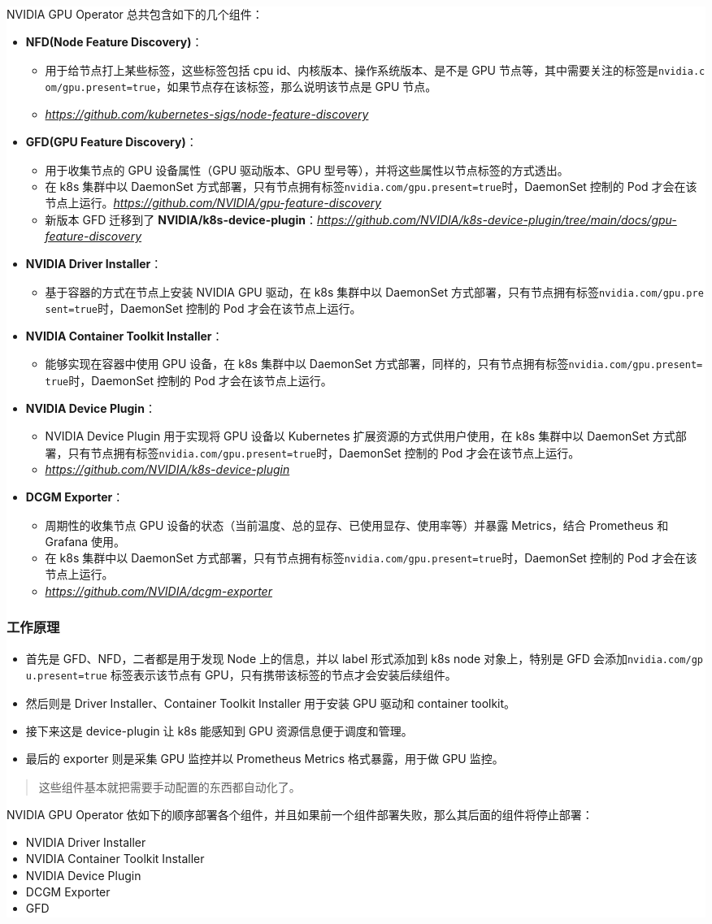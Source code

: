 NVIDIA GPU Operator 总共包含如下的几个组件：

- **NFD(Node Feature Discovery)**：

  - 用于给节点打上某些标签，这些标签包括 cpu id、内核版本、操作系统版本、是不是 GPU 节点等，其中需要关注的标签是`nvidia.com/gpu.present=true`，如果节点存在该标签，那么说明该节点是 GPU 节点。

  - *https://github.com/kubernetes-sigs/node-feature-discovery*

- **GFD(GPU Feature Discovery)**：

  - 用于收集节点的 GPU 设备属性（GPU 驱动版本、GPU 型号等），并将这些属性以节点标签的方式透出。
  - 在 k8s 集群中以 DaemonSet 方式部署，只有节点拥有标签`nvidia.com/gpu.present=true`时，DaemonSet 控制的 Pod 才会在该节点上运行。*https://github.com/NVIDIA/gpu-feature-discovery*
  - 新版本 GFD 迁移到了 **NVIDIA/k8s-device-plugin**：*https://github.com/NVIDIA/k8s-device-plugin/tree/main/docs/gpu-feature-discovery*

- **NVIDIA Driver Installer**：

  - 基于容器的方式在节点上安装 NVIDIA GPU 驱动，在 k8s 集群中以 DaemonSet 方式部署，只有节点拥有标签`nvidia.com/gpu.present=true`时，DaemonSet 控制的 Pod 才会在该节点上运行。

- **NVIDIA Container Toolkit Installer**：

  - 能够实现在容器中使用 GPU 设备，在 k8s 集群中以 DaemonSet 方式部署，同样的，只有节点拥有标签`nvidia.com/gpu.present=true`时，DaemonSet 控制的 Pod 才会在该节点上运行。

- **NVIDIA Device Plugin**：

  - NVIDIA Device Plugin 用于实现将 GPU 设备以 Kubernetes 扩展资源的方式供用户使用，在 k8s 集群中以 DaemonSet 方式部署，只有节点拥有标签`nvidia.com/gpu.present=true`时，DaemonSet 控制的 Pod 才会在该节点上运行。
  - *https://github.com/NVIDIA/k8s-device-plugin*

- **DCGM Exporter**：

  - 周期性的收集节点 GPU 设备的状态（当前温度、总的显存、已使用显存、使用率等）并暴露 Metrics，结合 Prometheus 和 Grafana 使用。
  - 在 k8s 集群中以 DaemonSet 方式部署，只有节点拥有标签`nvidia.com/gpu.present=true`时，DaemonSet 控制的 Pod 才会在该节点上运行。
  - *https://github.com/NVIDIA/dcgm-exporter*

### 工作原理

- 首先是 GFD、NFD，二者都是用于发现 Node 上的信息，并以 label 形式添加到 k8s node 对象上，特别是 GFD 会添加`nvidia.com/gpu.present=true` 标签表示该节点有 GPU，只有携带该标签的节点才会安装后续组件。

- 然后则是 Driver Installer、Container Toolkit Installer 用于安装 GPU 驱动和 container toolkit。

- 接下来这是 device-plugin 让 k8s 能感知到 GPU 资源信息便于调度和管理。

- 最后的 exporter 则是采集 GPU 监控并以 Prometheus Metrics 格式暴露，用于做 GPU 监控。

> 这些组件基本就把需要手动配置的东西都自动化了。

NVIDIA GPU Operator 依如下的顺序部署各个组件，并且如果前一个组件部署失败，那么其后面的组件将停止部署：

- NVIDIA Driver Installer
- NVIDIA Container Toolkit Installer
- NVIDIA Device Plugin
- DCGM Exporter
- GFD
